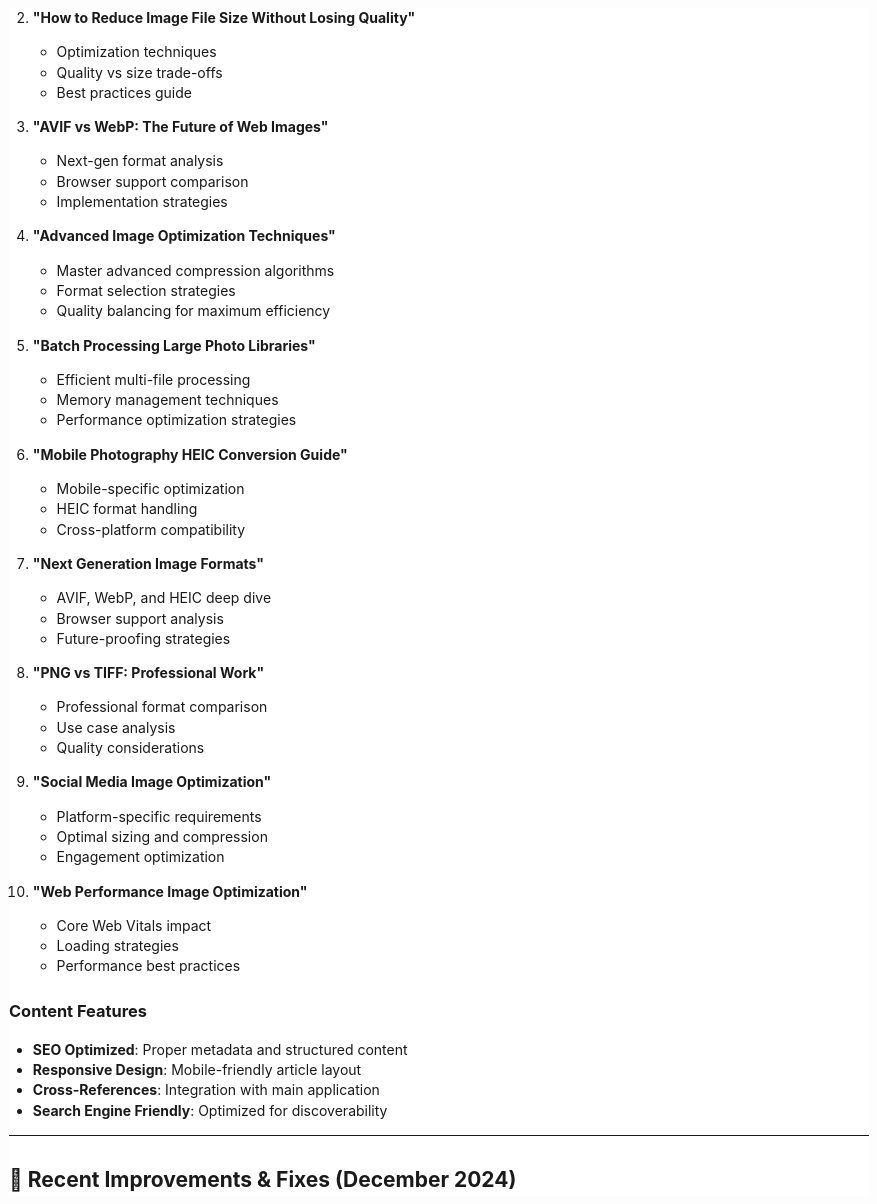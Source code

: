 2. **"How to Reduce Image File Size Without Losing Quality"**
   - Optimization techniques
   - Quality vs size trade-offs
   - Best practices guide

3. **"AVIF vs WebP: The Future of Web Images"**
   - Next-gen format analysis
   - Browser support comparison
   - Implementation strategies

4. **"Advanced Image Optimization Techniques"**
   - Master advanced compression algorithms
   - Format selection strategies
   - Quality balancing for maximum efficiency

5. **"Batch Processing Large Photo Libraries"**
   - Efficient multi-file processing
   - Memory management techniques
   - Performance optimization strategies

6. **"Mobile Photography HEIC Conversion Guide"**
   - Mobile-specific optimization
   - HEIC format handling
   - Cross-platform compatibility

7. **"Next Generation Image Formats"**
   - AVIF, WebP, and HEIC deep dive
   - Browser support analysis
   - Future-proofing strategies

8. **"PNG vs TIFF: Professional Work"**
   - Professional format comparison
   - Use case analysis
   - Quality considerations

9. **"Social Media Image Optimization"**
   - Platform-specific requirements
   - Optimal sizing and compression
   - Engagement optimization

10. **"Web Performance Image Optimization"**
    - Core Web Vitals impact
    - Loading strategies
    - Performance best practices

### **Content Features**
- **SEO Optimized**: Proper metadata and structured content
- **Responsive Design**: Mobile-friendly article layout
- **Cross-References**: Integration with main application
- **Search Engine Friendly**: Optimized for discoverability

---

## 🔧 Recent Improvements & Fixes (December 2024)

